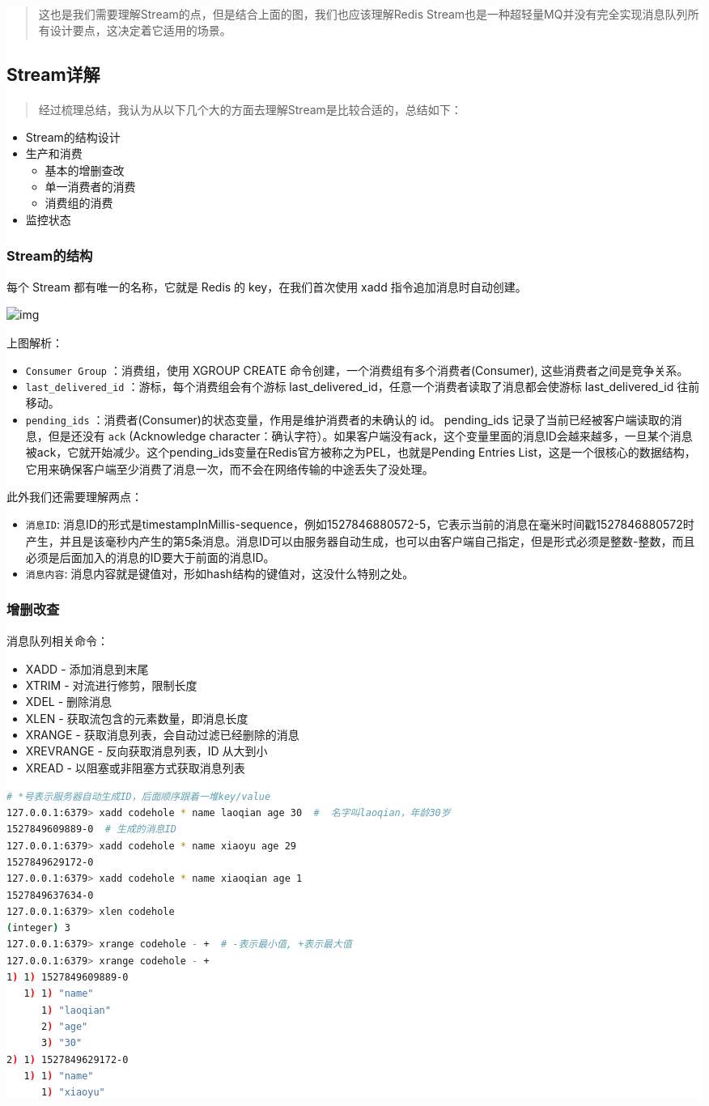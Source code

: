 > 这也是我们需要理解Stream的点，但是结合上面的图，我们也应该理解Redis
> Stream也是一种超轻量MQ并没有完全实现消息队列所有设计要点，这决定着它适用的场景。

## Stream详解

> 经过梳理总结，我认为从以下几个大的方面去理解Stream是比较合适的，总结如下：

  * Stream的结构设计
  * 生产和消费 
    * 基本的增删查改
    * 单一消费者的消费
    * 消费组的消费
  * 监控状态

### Stream的结构

每个 Stream 都有唯一的名称，它就是 Redis 的 key，在我们首次使用 xadd 指令追加消息时自动创建。

![img](https://cdn.jsdelivr.net/gh/willpast/image/blog/ka_java/db-redis-stream-2.png)

上图解析：

  * `Consumer Group` ：消费组，使用 XGROUP CREATE 命令创建，一个消费组有多个消费者(Consumer), 这些消费者之间是竞争关系。
  * `last_delivered_id` ：游标，每个消费组会有个游标 last_delivered_id，任意一个消费者读取了消息都会使游标 last_delivered_id 往前移动。
  * `pending_ids` ：消费者(Consumer)的状态变量，作用是维护消费者的未确认的 id。 pending_ids 记录了当前已经被客户端读取的消息，但是还没有 `ack` (Acknowledge character：确认字符）。如果客户端没有ack，这个变量里面的消息ID会越来越多，一旦某个消息被ack，它就开始减少。这个pending_ids变量在Redis官方被称之为PEL，也就是Pending Entries List，这是一个很核心的数据结构，它用来确保客户端至少消费了消息一次，而不会在网络传输的中途丢失了没处理。

此外我们还需要理解两点：

  * `消息ID`: 消息ID的形式是timestampInMillis-sequence，例如1527846880572-5，它表示当前的消息在毫米时间戳1527846880572时产生，并且是该毫秒内产生的第5条消息。消息ID可以由服务器自动生成，也可以由客户端自己指定，但是形式必须是整数-整数，而且必须是后面加入的消息的ID要大于前面的消息ID。
  * `消息内容`: 消息内容就是键值对，形如hash结构的键值对，这没什么特别之处。

### 增删改查

消息队列相关命令：

  * XADD - 添加消息到末尾
  * XTRIM - 对流进行修剪，限制长度
  * XDEL - 删除消息
  * XLEN - 获取流包含的元素数量，即消息长度
  * XRANGE - 获取消息列表，会自动过滤已经删除的消息
  * XREVRANGE - 反向获取消息列表，ID 从大到小
  * XREAD - 以阻塞或非阻塞方式获取消息列表

    
```sh
# *号表示服务器自动生成ID，后面顺序跟着一堆key/value
127.0.0.1:6379> xadd codehole * name laoqian age 30  #  名字叫laoqian，年龄30岁
1527849609889-0  # 生成的消息ID
127.0.0.1:6379> xadd codehole * name xiaoyu age 29
1527849629172-0
127.0.0.1:6379> xadd codehole * name xiaoqian age 1
1527849637634-0
127.0.0.1:6379> xlen codehole
(integer) 3
127.0.0.1:6379> xrange codehole - +  # -表示最小值, +表示最大值
127.0.0.1:6379> xrange codehole - +
1) 1) 1527849609889-0
   1) 1) "name"
      1) "laoqian"
      2) "age"
      3) "30"
2) 1) 1527849629172-0
   1) 1) "name"
      1) "xiaoyu"
```